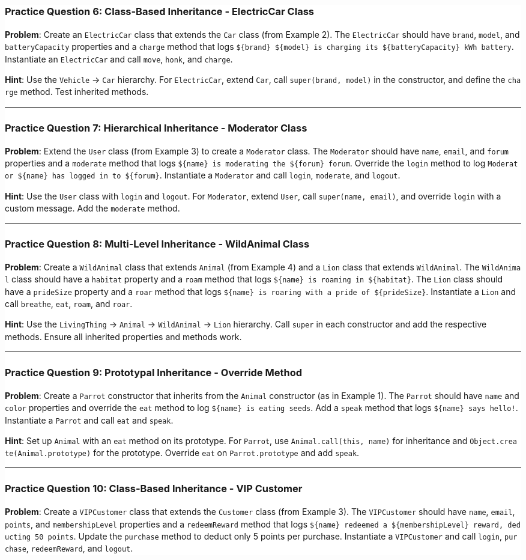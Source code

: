 
### Practice Question 6: Class-Based Inheritance - ElectricCar Class
**Problem**: Create an `ElectricCar` class that extends the `Car` class (from Example 2). The `ElectricCar` should have `brand`, `model`, and `batteryCapacity` properties and a `charge` method that logs `${brand} ${model} is charging its ${batteryCapacity} kWh battery`. Instantiate an `ElectricCar` and call `move`, `honk`, and `charge`.

**Hint**: Use the `Vehicle` → `Car` hierarchy. For `ElectricCar`, extend `Car`, call `super(brand, model)` in the constructor, and define the `charge` method. Test inherited methods.

---

### Practice Question 7: Hierarchical Inheritance - Moderator Class
**Problem**: Extend the `User` class (from Example 3) to create a `Moderator` class. The `Moderator` should have `name`, `email`, and `forum` properties and a `moderate` method that logs `${name} is moderating the ${forum} forum`. Override the `login` method to log `Moderator ${name} has logged in to ${forum}`. Instantiate a `Moderator` and call `login`, `moderate`, and `logout`.

**Hint**: Use the `User` class with `login` and `logout`. For `Moderator`, extend `User`, call `super(name, email)`, and override `login` with a custom message. Add the `moderate` method.

---

### Practice Question 8: Multi-Level Inheritance - WildAnimal Class
**Problem**: Create a `WildAnimal` class that extends `Animal` (from Example 4) and a `Lion` class that extends `WildAnimal`. The `WildAnimal` class should have a `habitat` property and a `roam` method that logs `${name} is roaming in ${habitat}`. The `Lion` class should have a `prideSize` property and a `roar` method that logs `${name} is roaring with a pride of ${prideSize}`. Instantiate a `Lion` and call `breathe`, `eat`, `roam`, and `roar`.

**Hint**: Use the `LivingThing` → `Animal` → `WildAnimal` → `Lion` hierarchy. Call `super` in each constructor and add the respective methods. Ensure all inherited properties and methods work.

---

### Practice Question 9: Prototypal Inheritance - Override Method
**Problem**: Create a `Parrot` constructor that inherits from the `Animal` constructor (as in Example 1). The `Parrot` should have `name` and `color` properties and override the `eat` method to log `${name} is eating seeds`. Add a `speak` method that logs `${name} says hello!`. Instantiate a `Parrot` and call `eat` and `speak`.

**Hint**: Set up `Animal` with an `eat` method on its prototype. For `Parrot`, use `Animal.call(this, name)` for inheritance and `Object.create(Animal.prototype)` for the prototype. Override `eat` on `Parrot.prototype` and add `speak`.

---

### Practice Question 10: Class-Based Inheritance - VIP Customer
**Problem**: Create a `VIPCustomer` class that extends the `Customer` class (from Example 3). The `VIPCustomer` should have `name`, `email`, `points`, and `membershipLevel` properties and a `redeemReward` method that logs `${name} redeemed a ${membershipLevel} reward, deducting 50 points`. Update the `purchase` method to deduct only 5 points per purchase. Instantiate a `VIPCustomer` and call `login`, `purchase`, `redeemReward`, and `logout`.
